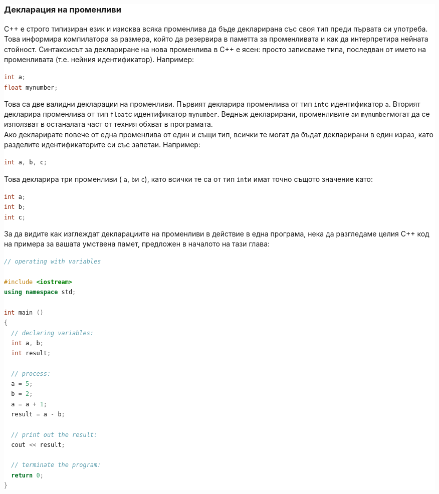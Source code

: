 ### Декларация на променливи

C++ е строго типизиран език и изисква всяка променлива да бъде декларирана със своя тип преди първата си употреба. Това информира компилатора за размера, който да резервира в паметта за променливата и как да интерпретира нейната стойност. Синтаксисът за деклариране на нова променлива в C++ е ясен: просто записваме типа, последван от името на променливата (т.е. нейния идентификатор). Например:

```cpp
int a;
float mynumber;
```

Това са две валидни декларации на променливи. Първият декларира променлива от тип `int`с идентификатор `a`. Вторият декларира променлива от тип `float`с идентификатор `mynumber`. Веднъж декларирани, променливите `a`и `mynumber`могат да се използват в останалата част от техния обхват в програмата.  
Ако декларирате повече от една променлива от един и същи тип, всички те могат да бъдат декларирани в един израз, като разделите идентификаторите си със запетаи. Например:

```cpp
int a, b, c;
```

Това декларира три променливи ( `a`, `b`и `c`), като всички те са от тип `int`и имат точно същото значение като:

```cpp
int a;
int b;
int c;
```

За да видите как изглеждат декларациите на променливи в действие в една програма, нека да разгледаме целия C++ код на примера за вашата умствена памет, предложен в началото на тази глава:

```cpp
// operating with variables

#include <iostream>
using namespace std;

int main ()
{
  // declaring variables:
  int a, b;
  int result;

  // process:
  a = 5;
  b = 2;
  a = a + 1;
  result = a - b;

  // print out the result:
  cout << result;

  // terminate the program:
  return 0;
}
```
